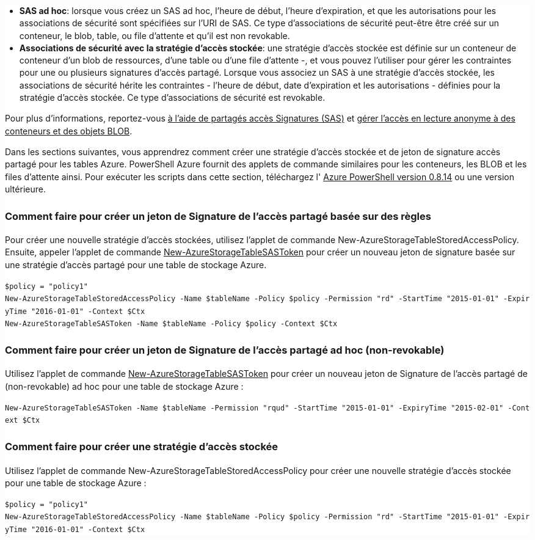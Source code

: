 - **SAS ad hoc**: lorsque vous créez un SAS ad hoc, l’heure de début, l’heure d’expiration, et que les autorisations pour les associations de sécurité sont spécifiées sur l’URI de SAS. Ce type d’associations de sécurité peut-être être créé sur un conteneur, le blob, table, ou file d’attente et qu’il est non revokable.
- **Associations de sécurité avec la stratégie d’accès stockée**: une stratégie d’accès stockée est définie sur un conteneur de conteneur d’un blob de ressources, d’une table ou d’une file d’attente -, et vous pouvez l’utiliser pour gérer les contraintes pour une ou plusieurs signatures d’accès partagé. Lorsque vous associez un SAS à une stratégie d’accès stockée, les associations de sécurité hérite les contraintes - l’heure de début, date d’expiration et les autorisations - définies pour la stratégie d’accès stockée. Ce type d’associations de sécurité est revokable.

Pour plus d’informations, reportez-vous [à l’aide de partagés accès Signatures (SAS)](storage-dotnet-shared-access-signature-part-1.md) et [gérer l’accès en lecture anonyme à des conteneurs et des objets BLOB](storage-manage-access-to-resources.md).

Dans les sections suivantes, vous apprendrez comment créer une stratégie d’accès stockée et de jeton de signature accès partagé pour les tables Azure. PowerShell Azure fournit des applets de commande similaires pour les conteneurs, les BLOB et les files d’attente ainsi. Pour exécuter les scripts dans cette section, téléchargez l' [Azure PowerShell version 0.8.14](http://go.microsoft.com/?linkid=9811175&clcid=0x409) ou une version ultérieure.

### <a name="how-to-create-a-policy-based-shared-access-signature-token"></a>Comment faire pour créer un jeton de Signature de l’accès partagé basée sur des règles
Pour créer une nouvelle stratégie d’accès stockées, utilisez l’applet de commande New-AzureStorageTableStoredAccessPolicy. Ensuite, appeler l’applet de commande [New-AzureStorageTableSASToken](http://msdn.microsoft.com/library/azure/dn806400.aspx) pour créer un nouveau jeton de signature basée sur une stratégie d’accès partagé pour une table de stockage Azure.

    $policy = "policy1"
    New-AzureStorageTableStoredAccessPolicy -Name $tableName -Policy $policy -Permission "rd" -StartTime "2015-01-01" -ExpiryTime "2016-01-01" -Context $Ctx
    New-AzureStorageTableSASToken -Name $tableName -Policy $policy -Context $Ctx

### <a name="how-to-create-an-ad-hoc-non-revokable-shared-access-signature-token"></a>Comment faire pour créer un jeton de Signature de l’accès partagé ad hoc (non-revokable)
Utilisez l’applet de commande [New-AzureStorageTableSASToken](http://msdn.microsoft.com/library/azure/dn806400.aspx) pour créer un nouveau jeton de Signature de l’accès partagé de (non-revokable) ad hoc pour une table de stockage Azure :

    New-AzureStorageTableSASToken -Name $tableName -Permission "rqud" -StartTime "2015-01-01" -ExpiryTime "2015-02-01" -Context $Ctx

### <a name="how-to-create-a-stored-access-policy"></a>Comment faire pour créer une stratégie d’accès stockée
Utilisez l’applet de commande New-AzureStorageTableStoredAccessPolicy pour créer une nouvelle stratégie d’accès stockée pour une table de stockage Azure :

    $policy = "policy1"
    New-AzureStorageTableStoredAccessPolicy -Name $tableName -Policy $policy -Permission "rd" -StartTime "2015-01-01" -ExpiryTime "2016-01-01" -Context $Ctx

